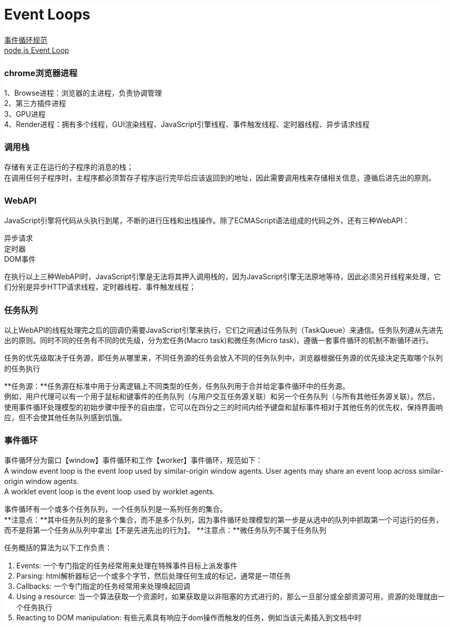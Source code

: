 # Event Loops

[事件循环规范](https://html.spec.whatwg.org/multipage/webappapis.html#event-loops)  
[node.js Event Loop](https://nodejs.org/en/docs/guides/event-loop-timers-and-nexttick/)

### chrome浏览器进程

1、Browse进程：浏览器的主进程，负责协调管理  
2、第三方插件进程  
3、GPU进程  
4、Render进程：拥有多个线程，GUI渲染线程、JavaScript引擎线程、事件触发线程、定时器线程、异步请求线程  

### 调用栈

存储有关正在运行的子程序的消息的栈；  
在调用任何子程序时，主程序都必须暂存子程序运行完毕后应该返回到的地址，因此需要调用栈来存储相关信息，遵循后进先出的原则。

### WebAPI

JavaScript引擎将代码从头执行到尾，不断的进行压栈和出栈操作。除了ECMAScript语法组成的代码之外，还有三种WebAPI：

异步请求  
定时器  
DOM事件  

在执行以上三种WebAPI时，JavaScript引擎是无法将其押入调用栈的，因为JavaScript引擎无法原地等待，因此必须另开线程来处理，它们分别是异步HTTP请求线程，定时器线程、事件触发线程；  

### 任务队列

以上WebAPI的线程处理完之后的回调仍需要JavaScript引擎来执行，它们之间通过任务队列（TaskQueue）来通信。任务队列遵从先进先出的原则。同时不同的任务有不同的优先级，分为宏任务(Macro task)和微任务(Micro task)，遵循一套事件循环的机制不断循环进行。  

任务的优先级取决于任务源，即任务从哪里来，不同任务源的任务会放入不同的任务队列中，浏览器根据任务源的优先级决定先取哪个队列的任务执行

**任务源：**任务源在标准中用于分离逻辑上不同类型的任务，任务队列用于合并给定事件循环中的任务源。  
例如，用户代理可以有一个用于鼠标和键事件的任务队列（与用户交互任务源关联）和另一个任务队列（与所有其他任务源关联）。然后，使用事件循环处理模型的初始步骤中授予的自由度，它可以在四分之三的时间内给予键盘和鼠标事件相对于其他任务的优先权，保持界面响应，但不会使其他任务队列感到饥饿。

### 事件循环

事件循环分为窗口【window】事件循环和工作【worker】事件循环，规范如下：  
A window event loop is the event loop used by similar-origin window agents. User agents may share an event loop across similar-origin window agents.  
A worklet event loop is the event loop used by worklet agents.  

事件循环有一个或多个任务队列，一个任务队列是一系列任务的集合。  
**注意点：**其中任务队列的是多个集合，而不是多个队列，因为事件循环处理模型的第一步是从选中的队列中抓取第一个可运行的任务，而不是将第一个任务从队列中拿出【不是先进先出的行为】。
**注意点：**微任务队列不属于任务队列

任务概括的算法为以下工作负责：  
1. Events: 一个专门指定的任务经常用来处理在特殊事件目标上派发事件  
2. Parsing: html解析器标记一个或多个字节，然后处理任何生成的标记，通常是一项任务  
3. Callbacks: 一个专门指定的任务经常用来处理唤起回调  
4. Using a resource: 当一个算法获取一个资源时，如果获取是以非阻塞的方式进行的，那么一旦部分或全部资源可用，资源的处理就由一个任务执行  
5. Reacting to DOM manipulation: 有些元素具有响应于dom操作而触发的任务，例如当该元素插入到文档中时
